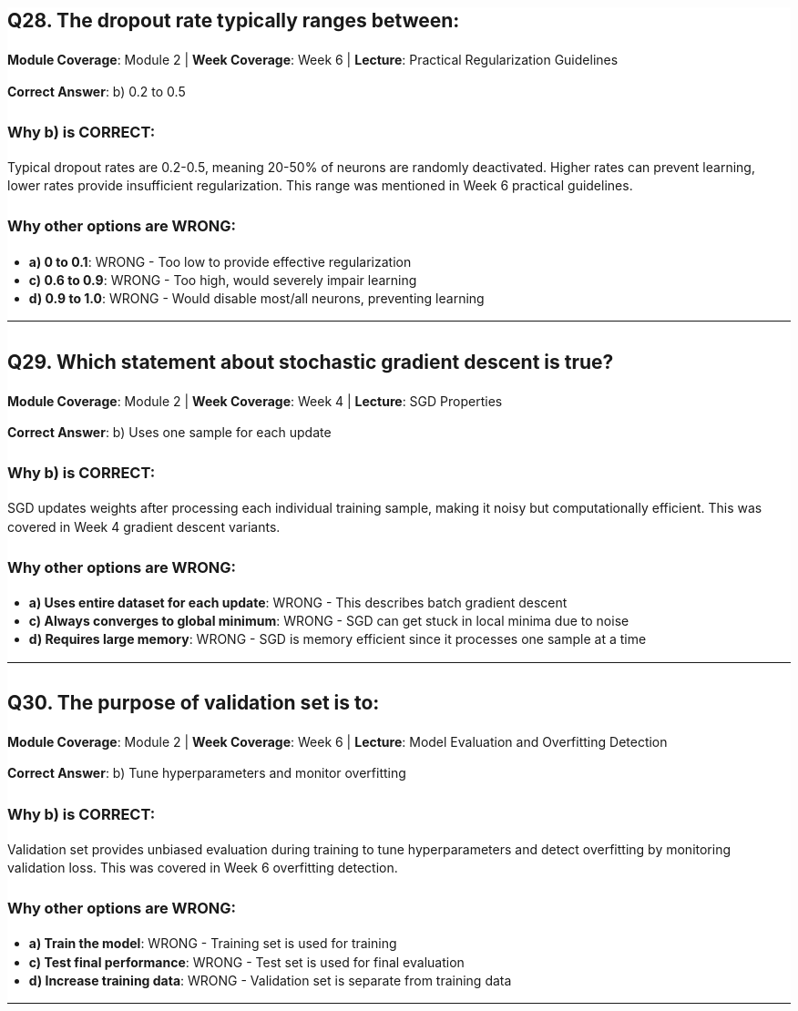
## Q28. The dropout rate typically ranges between:
**Module Coverage**: Module 2 | **Week Coverage**: Week 6 | **Lecture**: Practical Regularization Guidelines

**Correct Answer**: b) 0.2 to 0.5

### Why b) is CORRECT:
Typical dropout rates are 0.2-0.5, meaning 20-50% of neurons are randomly deactivated. Higher rates can prevent learning, lower rates provide insufficient regularization. This range was mentioned in Week 6 practical guidelines.

### Why other options are WRONG:
- **a) 0 to 0.1**: WRONG - Too low to provide effective regularization
- **c) 0.6 to 0.9**: WRONG - Too high, would severely impair learning
- **d) 0.9 to 1.0**: WRONG - Would disable most/all neurons, preventing learning

---

## Q29. Which statement about stochastic gradient descent is true?
**Module Coverage**: Module 2 | **Week Coverage**: Week 4 | **Lecture**: SGD Properties

**Correct Answer**: b) Uses one sample for each update

### Why b) is CORRECT:
SGD updates weights after processing each individual training sample, making it noisy but computationally efficient. This was covered in Week 4 gradient descent variants.

### Why other options are WRONG:
- **a) Uses entire dataset for each update**: WRONG - This describes batch gradient descent
- **c) Always converges to global minimum**: WRONG - SGD can get stuck in local minima due to noise
- **d) Requires large memory**: WRONG - SGD is memory efficient since it processes one sample at a time

---

## Q30. The purpose of validation set is to:
**Module Coverage**: Module 2 | **Week Coverage**: Week 6 | **Lecture**: Model Evaluation and Overfitting Detection

**Correct Answer**: b) Tune hyperparameters and monitor overfitting

### Why b) is CORRECT:
Validation set provides unbiased evaluation during training to tune hyperparameters and detect overfitting by monitoring validation loss. This was covered in Week 6 overfitting detection.

### Why other options are WRONG:
- **a) Train the model**: WRONG - Training set is used for training
- **c) Test final performance**: WRONG - Test set is used for final evaluation
- **d) Increase training data**: WRONG - Validation set is separate from training data

---